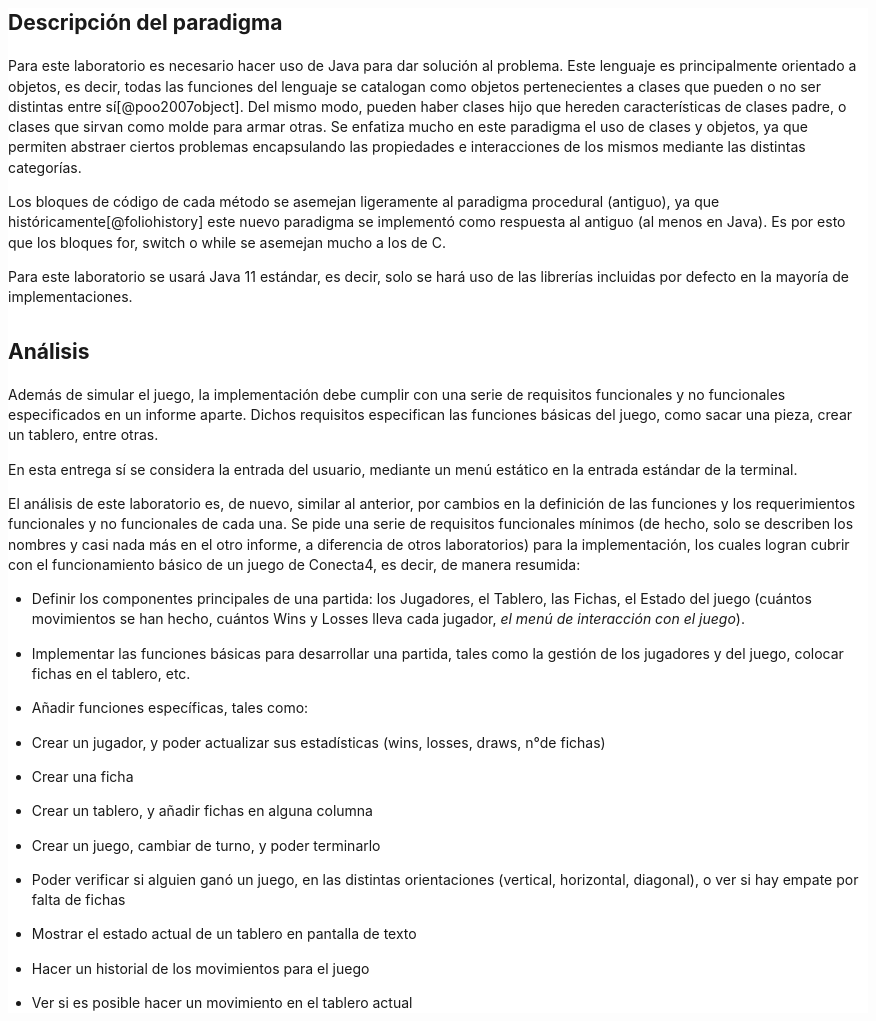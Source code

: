 ## Descripción del paradigma

Para este laboratorio es necesario hacer uso de Java para dar 
solución al problema. Este lenguaje es principalmente orientado a 
objetos, es decir, todas las funciones del lenguaje se catalogan 
como objetos pertenecientes a clases que pueden o no ser distintas 
entre sí[@poo2007object]. Del mismo modo, pueden haber clases hijo que hereden 
características de clases padre, o clases que sirvan como molde 
para armar otras. Se enfatiza mucho en este paradigma el uso de 
clases y objetos, ya que permiten abstraer ciertos problemas 
encapsulando las propiedades e interacciones de los mismos mediante 
las distintas categorías.

Los bloques de código de cada método se asemejan ligeramente al 
paradigma procedural (antiguo), ya que históricamente[@foliohistory] este 
nuevo paradigma se implementó como respuesta al antiguo (al 
menos en Java). Es por esto que los bloques for, switch o while 
se asemejan mucho a los de C.

Para este laboratorio se usará Java 11 estándar, es decir, solo 
se hará uso de las librerías incluidas por defecto en la mayoría 
de implementaciones.

## Análisis

Además de simular el juego, la implementación debe cumplir con 
una serie de requisitos funcionales y no funcionales 
especificados en un informe aparte. Dichos requisitos 
especifican las funciones básicas del juego, como sacar una 
pieza, crear un tablero, entre otras.

En esta entrega sí se considera la entrada del usuario, 
mediante un menú estático en la entrada estándar de la terminal. 

El análisis de este laboratorio es, de nuevo, similar al 
anterior, por cambios en la definición de las funciones y los 
requerimientos funcionales y no funcionales de cada una. Se pide 
una serie de requisitos funcionales mínimos (de hecho, solo se 
describen los nombres y casi nada más en el otro informe, a 
diferencia de otros laboratorios) para la implementación, los 
cuales logran cubrir con el funcionamiento básico de un juego de 
Conecta4, es decir, de manera resumida:

* Definir los componentes principales de una partida: los 
Jugadores, el Tablero, las Fichas, el Estado del juego (cuántos 
movimientos se han hecho, cuántos Wins y Losses lleva cada 
jugador, *el menú de interacción con el juego*).

* Implementar las funciones básicas para desarrollar una 
partida, tales como la gestión de los jugadores y del juego, 
colocar fichas en el tablero, etc.

* Añadir funciones específicas, tales como:
 * Crear un jugador, y poder actualizar sus estadísticas (wins, losses, draws, n°de fichas)
 * Crear una ficha
 * Crear un tablero, y añadir fichas en alguna columna
 * Crear un juego, cambiar de turno, y poder terminarlo
 * Poder verificar si alguien ganó un juego, en las distintas orientaciones (vertical, horizontal, diagonal), 
 o ver si hay empate por falta de fichas
 * Mostrar el estado actual de un tablero en pantalla de texto
 * Hacer un historial de los movimientos para el juego
 * Ver si es posible hacer un movimiento en el tablero actual
